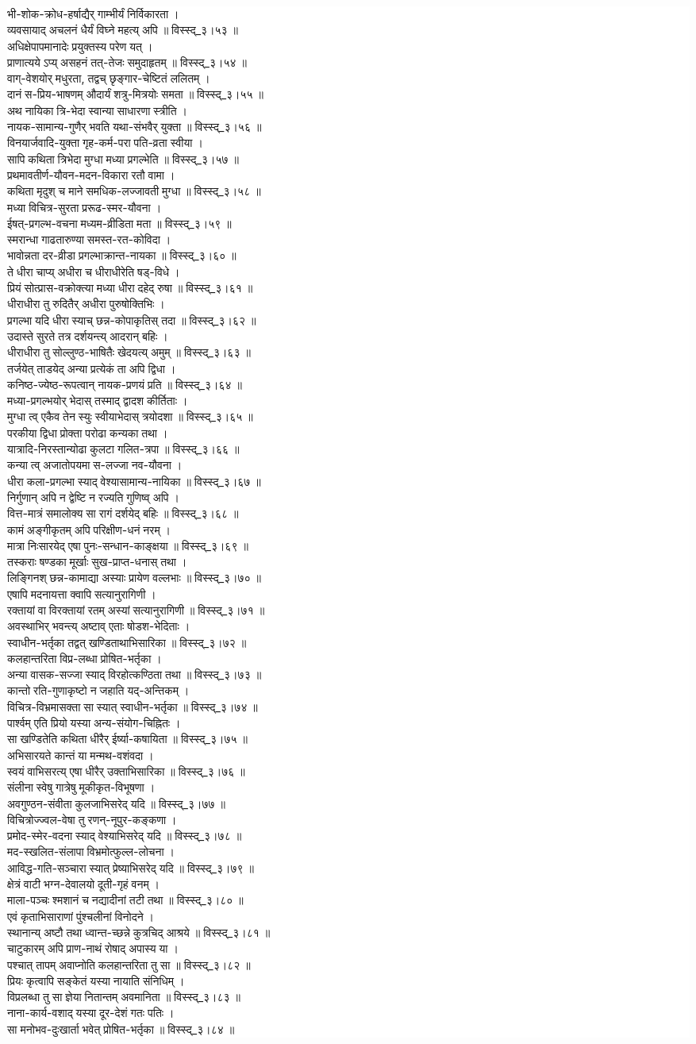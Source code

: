 भी-शोक-क्रोध-हर्षाद्यैर् गाम्भीर्यं निर्विकारता  ।  
व्यवसायाद् अचलनं धैर्यं विघ्ने महत्य् अपि  ॥ विस्स्द्_३।५३ ॥  
अधिक्षेपापमानादेः प्रयुक्तस्य परेण यत्  ।  
प्राणात्यये ऽप्य् असहनं तत्-तेजः समुदाहृतम्  ॥ विस्स्द्_३।५४ ॥  
वाग्-वेशयोर् मधुरता, तद्वच् छृङ्गार-चेष्टितं ललितम्  ।  
दानं स-प्रिय-भाषणम् औदार्यं शत्रु-मित्रयोः समता  ॥ विस्स्द्_३।५५ ॥  
अथ नायिका त्रि-भेदा स्वान्या साधारणा स्त्रीति  ।  
नायक-सामान्य-गुणैर् भवति यथा-संभवैर् युक्ता  ॥ विस्स्द्_३।५६ ॥  
विनयार्जवादि-युक्ता गृह-कर्म-परा पति-व्रता स्वीया  ।  
सापि कथिता त्रिभेदा मुग्धा मध्या प्रगल्भेति  ॥ विस्स्द्_३।५७ ॥  
प्रथमावतीर्ण-यौवन-मदन-विकारा रतौ वामा  ।  
कथिता मृदुश् च माने समधिक-लज्जावती मुग्धा  ॥ विस्स्द्_३।५८ ॥  
मध्या विचित्र-सुरता प्ररूढ-स्मर-यौवना  ।  
ईषत्-प्रगल्भ-वचना मध्यम-व्रीडिता मता  ॥ विस्स्द्_३।५९ ॥  
स्मरान्धा गाढतारुण्या समस्त-रत-कोविदा  ।  
भावोन्नता दर-व्रीडा प्रगल्भाक्रान्त-नायका  ॥ विस्स्द्_३।६० ॥  
ते धीरा चाप्य् अधीरा च धीराधीरेति षड्-विधे  ।  
प्रियं सोत्प्रास-वक्रोक्त्या मध्या धीरा दहेद् रुषा  ॥ विस्स्द्_३।६१ ॥  
धीराधीरा तु रुदितैर् अधीरा पुरुषोक्तिभिः  ।  
प्रगल्भा यदि धीरा स्याच् छन्न-कोपाकृतिस् तदा  ॥ विस्स्द्_३।६२ ॥  
उदास्ते सुरते तत्र दर्शयन्त्य् आदरान् बहिः  ।  
धीराधीरा तु सोल्लुण्ठ-भाषितैः खेदयत्य् अमुम्  ॥ विस्स्द्_३।६३ ॥  
तर्जयेत् ताडयेद् अन्या प्रत्येकं ता अपि द्विधा  ।  
कनिष्ठ-ज्येष्ठ-रूपत्वान् नायक-प्रणयं प्रति  ॥ विस्स्द्_३।६४ ॥  
मध्या-प्रगल्भयोर् भेदास् तस्माद् द्वादश कीर्तिताः  ।  
मुग्धा त्व् एकैव तेन स्युः स्वीयाभेदास् त्रयोदशा  ॥ विस्स्द्_३।६५ ॥  
परकीया द्विधा प्रोक्ता परोढा कन्यका तथा  ।  
यात्रादि-निरस्तान्योढा कुलटा गलित-त्रपा  ॥ विस्स्द्_३।६६ ॥  
कन्या त्व् अजातोपयमा स-लज्जा नव-यौवना  ।  
धीरा कला-प्रगल्भा स्याद् वेश्यासामान्य-नायिका  ॥ विस्स्द्_३।६७ ॥  
निर्गुणान् अपि न द्वेष्टि न रज्यति गुणिष्व् अपि  ।  
वित्त-मात्रं समालोक्य सा रागं दर्शयेद् बहिः  ॥ विस्स्द्_३।६८ ॥  
कामं अङ्गीकृतम् अपि परिक्षीण-धनं नरम्  ।  
मात्रा निःसारयेद् एषा पुनः-सन्धान-काङ्क्षया  ॥ विस्स्द्_३।६९ ॥  
तस्कराः षण्डका मूर्खाः सुख-प्राप्त-धनास् तथा  ।  
लिङ्गिनश् छन्न-कामाद्या अस्याः प्रायेण वल्लभाः  ॥ विस्स्द्_३।७० ॥  
एषापि मदनायत्ता क्वापि सत्यानुरागिणी  ।  
रक्तायां वा विरक्तायां रतम् अस्यां सत्यानुरागिणी  ॥ विस्स्द्_३।७१ ॥  
अवस्थाभिर् भवन्त्य् अष्टाव् एताः षोडश-भेदिताः  ।  
स्वाधीन-भर्तृका तद्वत् खण्डिताथाभिसारिका  ॥ विस्स्द्_३।७२ ॥  
कलहान्तरिता विप्र-लब्धा प्रोषित-भर्तृका  ।  
अन्या वासक-सज्जा स्याद् विरहोत्कण्ठिता तथा  ॥ विस्स्द्_३।७३ ॥  
कान्तो रति-गुणाकृष्टो न जहाति यद्-अन्तिकम्  ।  
विचित्र-विभ्रमासक्ता सा स्यात् स्वाधीन-भर्तृका  ॥ विस्स्द्_३।७४ ॥  
पार्श्वम् एति प्रियो यस्या अन्य-संयोग-चिह्नितः  ।  
सा खण्डितेति कथिता धीरैर् ईर्ष्या-कषायिता  ॥ विस्स्द्_३।७५ ॥  
अभिसारयते कान्तं या मन्मथ-वशंवदा  ।  
स्वयं वाभिसरत्य् एषा धीरैर् उक्ताभिसारिका  ॥ विस्स्द्_३।७६ ॥  
संलीना स्वेषु गात्रेषु मूकीकृत-विभूषणा  ।  
अवगुण्ठन-संवीता कुलजाभिसरेद् यदि  ॥ विस्स्द्_३।७७ ॥  
विचित्रोज्ज्वल-वेषा तु रणन्-नूपुर-कङ्कणा  ।  
प्रमोद-स्मेर-वदना स्याद् वेश्याभिसरेद् यदि  ॥ विस्स्द्_३।७८ ॥  
मद-स्खलित-संलापा विभ्रमोत्फुल्ल-लोचना  ।  
आविद्ध-गति-सञ्चारा स्यात् प्रेष्याभिसरेद् यदि  ॥ विस्स्द्_३।७९ ॥  
क्षेत्रं वाटी भग्न-देवालयो दूती-गृहं वनम्  ।  
माला-पञ्चः श्मशानं च नद्यादीनां तटी तथा  ॥ विस्स्द्_३।८० ॥  
एवं कृताभिसाराणां  पुंश्चलीनां विनोदने  ।  
स्थानान्य् अष्टौ तथा ध्वान्त-च्छन्ने कुत्रचिद् आश्रये  ॥ विस्स्द्_३।८१ ॥  
चाटुकारम् अपि प्राण-नाथं रोषाद् अपास्य या  ।  
पश्चात् तापम् अवाप्नोति कलहान्तरिता तु सा  ॥ विस्स्द्_३।८२ ॥  
प्रियः कृत्वापि सङ्केतं यस्या नायाति संनिधिम्  ।  
विप्रलब्धा तु सा ज्ञेया नितान्तम् अवमानिता  ॥ विस्स्द्_३।८३ ॥  
नाना-कार्य-वशाद् यस्या दूर-देशं गतः पतिः  ।  
सा मनोभव-दुःखार्ता भवेत् प्रोषित-भर्तृका  ॥ विस्स्द्_३।८४ ॥  